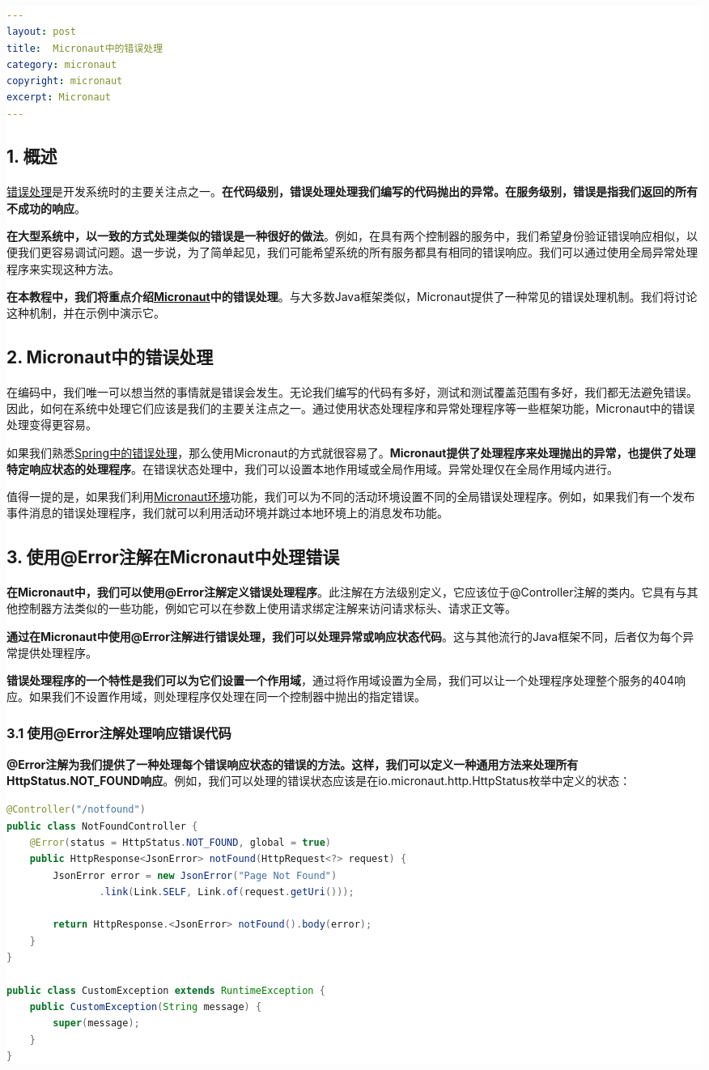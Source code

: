 ```yaml
---
layout: post
title:  Micronaut中的错误处理
category: micronaut
copyright: micronaut
excerpt: Micronaut
---
```


## 1. 概述

[错误处理](https://www.baeldung.com/java-global-exception-handler)是开发系统时的主要关注点之一。**在代码级别，错误处理处理我们编写的代码抛出的异常。在服务级别，错误是指我们返回的所有不成功的响应**。

**在大型系统中，以一致的方式处理类似的错误是一种很好的做法**。例如，在具有两个控制器的服务中，我们希望身份验证错误响应相似，以便我们更容易调试问题。退一步说，为了简单起见，我们可能希望系统的所有服务都具有相同的错误响应。我们可以通过使用全局异常处理程序来实现这种方法。

**在本教程中，我们将重点介绍[Micronaut](https://www.baeldung.com/micronaut)中的错误处理**。与大多数Java框架类似，Micronaut提供了一种常见的错误处理机制。我们将讨论这种机制，并在示例中演示它。

## 2. Micronaut中的错误处理

在编码中，我们唯一可以想当然的事情就是错误会发生。无论我们编写的代码有多好，测试和测试覆盖范围有多好，我们都无法避免错误。因此，如何在系统中处理它们应该是我们的主要关注点之一。通过使用状态处理程序和异常处理程序等一些框架功能，Micronaut中的错误处理变得更容易。

如果我们熟悉[Spring中的错误处理](https://www.baeldung.com/exception-handling-for-rest-with-spring)，那么使用Micronaut的方式就很容易了。**Micronaut提供了处理程序来处理抛出的异常，也提供了处理特定响应状态的处理程序**。在错误状态处理中，我们可以设置本地作用域或全局作用域。异常处理仅在全局作用域内进行。

值得一提的是，如果我们利用[Micronaut环境](https://www.baeldung.com/guide-to-micronaut-environments)功能，我们可以为不同的活动环境设置不同的全局错误处理程序。例如，如果我们有一个发布事件消息的错误处理程序，我们就可以利用活动环境并跳过本地环境上的消息发布功能。

## 3. 使用@Error注解在Micronaut中处理错误

**在Micronaut中，我们可以使用@Error注解定义错误处理程序**。此注解在方法级别定义，它应该位于@Controller注解的类内。它具有与其他控制器方法类似的一些功能，例如它可以在参数上使用请求绑定注解来访问请求标头、请求正文等。

**通过在Micronaut中使用@Error注解进行错误处理，我们可以处理异常或响应状态代码**。这与其他流行的Java框架不同，后者仅为每个异常提供处理程序。

**错误处理程序的一个特性是我们可以为它们设置一个作用域**，通过将作用域设置为全局，我们可以让一个处理程序处理整个服务的404响应。如果我们不设置作用域，则处理程序仅处理在同一个控制器中抛出的指定错误。

### 3.1 使用@Error注解处理响应错误代码

**@Error注解为我们提供了一种处理每个错误响应状态的错误的方法。这样，我们可以定义一种通用方法来处理所有HttpStatus.NOT_FOUND响应**。例如，我们可以处理的错误状态应该是在io.micronaut.http.HttpStatus枚举中定义的状态：

```java
@Controller("/notfound")
public class NotFoundController {
    @Error(status = HttpStatus.NOT_FOUND, global = true)
    public HttpResponse<JsonError> notFound(HttpRequest<?> request) {
        JsonError error = new JsonError("Page Not Found")
                .link(Link.SELF, Link.of(request.getUri()));

        return HttpResponse.<JsonError> notFound().body(error);
    }
}

public class CustomException extends RuntimeException {
    public CustomException(String message) {
        super(message);
    }
}
```

